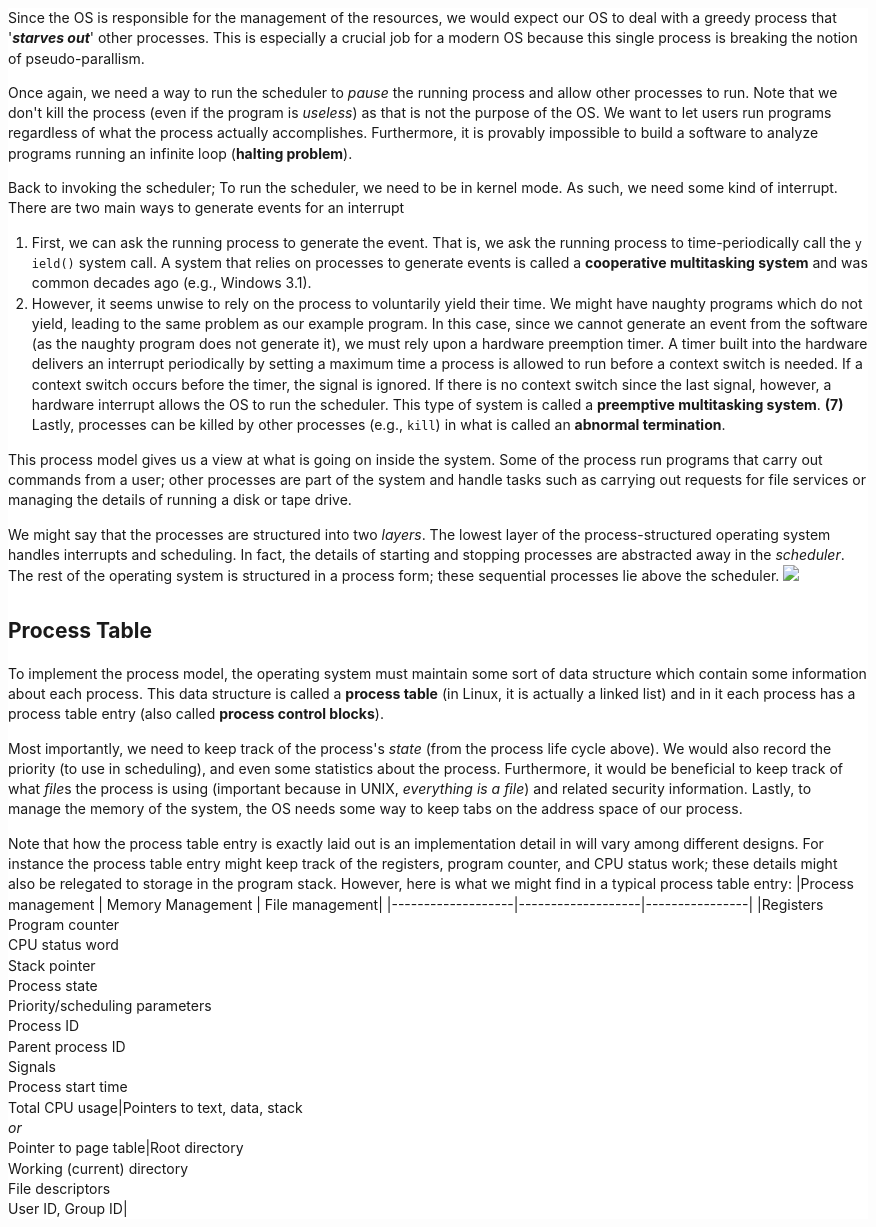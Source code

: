 Since the OS is responsible for the management of the resources, we would expect our OS to deal with a greedy process that '***starves out***' other processes. This is especially a crucial job for a modern OS because this single process is breaking the notion of pseudo-parallism.

Once again, we need a way to run the scheduler to *pause* the running process and allow other processes to run. Note that we don't kill the process (even if the program is *useless*) as that is not the purpose of the OS. We want to let users run programs regardless of what the process actually accomplishes. Furthermore, it is provably impossible to build a software to analyze programs running an infinite loop (**halting problem**).

Back to invoking the scheduler; To run the scheduler, we need to be in kernel mode. As such, we need some kind of interrupt. There are two main ways to generate events for an interrupt
1. First, we can ask the running process to generate the event. That is, we ask the running process to time-periodically call the `yield()` system call. A system that relies on processes to generate events is called a **cooperative multitasking system** and was common decades ago (e.g., Windows 3.1).
2. However, it seems unwise to rely on the process to voluntarily yield their time. We might have naughty programs which do not yield, leading to the same problem as our example program. In this case, since we cannot generate an event from the software (as the naughty program does not generate it), we must rely upon a hardware preemption timer. A timer built into the hardware delivers an interrupt periodically by setting a maximum time a process is allowed to run before a context switch is needed. If a context switch occurs before the timer, the signal is ignored. If there is no context switch since the last signal, however, a hardware interrupt allows the OS to run the scheduler. This type of system is called a **preemptive multitasking system**.
**(7)** Lastly, processes can be killed by other processes (e.g., `kill`) in what is called an **abnormal termination**.

This process model gives us a view at what is going on  inside the system. Some of the process run programs that carry out commands from a user; other processes are part of the system and handle tasks such as carrying out requests for file services or managing the details of running a disk or tape drive. 

We might say that the processes are structured into two *layers*. The lowest layer of the process-structured operating system handles interrupts and scheduling. In fact, the details of starting and stopping processes are abstracted away in the *scheduler*. The rest of the operating system is structured in a process form; these sequential processes lie above the scheduler. ![](two-layer-process.png)
## Process Table
To implement the process model, the operating system must maintain some sort of data structure which contain some information about each process. This data structure is called a **process table** (in Linux, it is actually a linked list) and in it each process has a process table entry (also called **process control blocks**). 

Most importantly, we need to keep track of the process's *state* (from the process life cycle above). We would also record the priority (to use in scheduling), and even some statistics about the process. Furthermore, it would be beneficial to keep track of what *file*s the process is using (important because in UNIX, *everything is a file*) and related security information. Lastly, to manage the memory of the system, the OS needs some way to keep tabs on the address space of our process.

Note that how the process table entry is exactly laid out is an implementation detail in will vary among different designs. For instance the process table entry might keep track of the registers, program counter, and CPU status work; these details might also be relegated to storage in the program stack. However, here is what we might find in a typical process table entry:
|Process management | Memory Management | File management|
|-------------------|-------------------|----------------|
|Registers<br /> Program counter<br /> CPU status word<br /> Stack pointer<br /> Process state<br /> Priority/scheduling parameters<br /> Process ID<br /> Parent process ID<br /> Signals<br /> Process start time<br /> Total CPU usage|Pointers to text, data, stack<br />*or*<br />Pointer to page table|Root directory<br /> Working (current) directory<br /> File descriptors<br /> User ID, Group ID|
